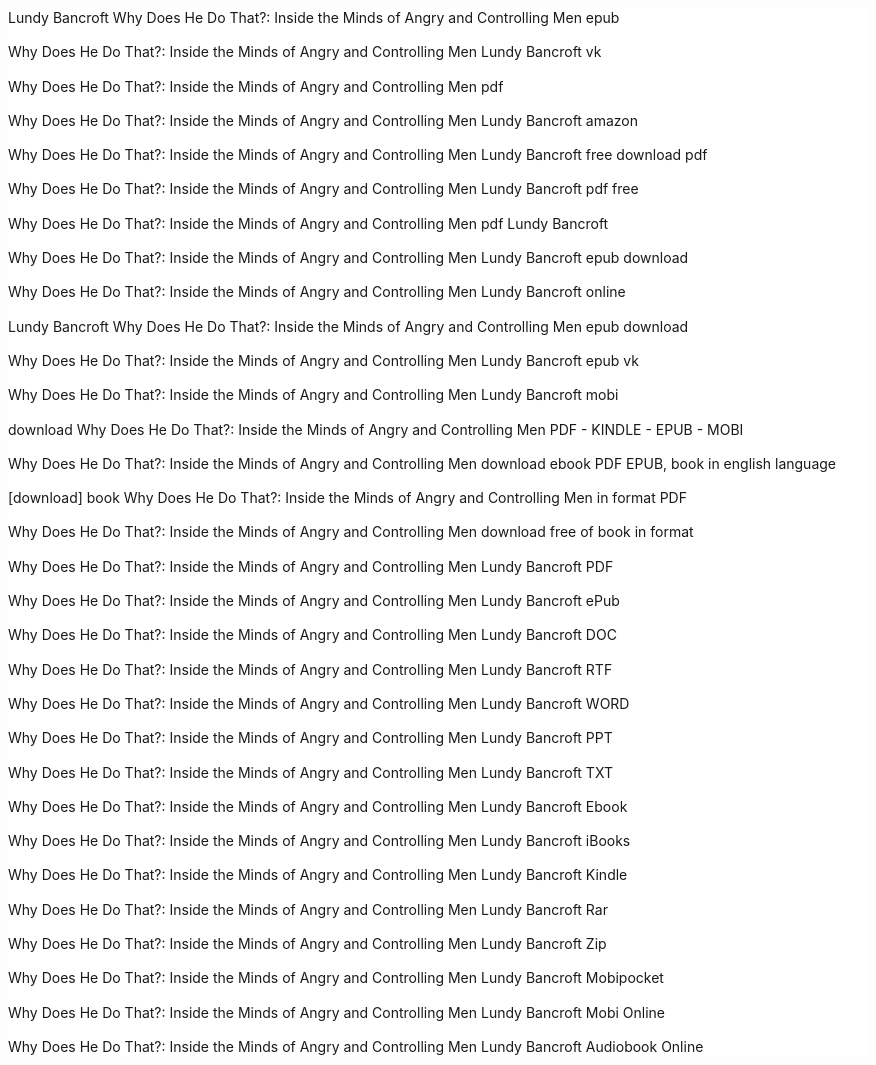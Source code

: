 Lundy Bancroft Why Does He Do That?: Inside the Minds of Angry and Controlling Men epub

Why Does He Do That?: Inside the Minds of Angry and Controlling Men Lundy Bancroft vk

Why Does He Do That?: Inside the Minds of Angry and Controlling Men pdf

Why Does He Do That?: Inside the Minds of Angry and Controlling Men Lundy Bancroft amazon

Why Does He Do That?: Inside the Minds of Angry and Controlling Men Lundy Bancroft free download pdf

Why Does He Do That?: Inside the Minds of Angry and Controlling Men Lundy Bancroft pdf free

Why Does He Do That?: Inside the Minds of Angry and Controlling Men pdf Lundy Bancroft

Why Does He Do That?: Inside the Minds of Angry and Controlling Men Lundy Bancroft epub download

Why Does He Do That?: Inside the Minds of Angry and Controlling Men Lundy Bancroft online

Lundy Bancroft Why Does He Do That?: Inside the Minds of Angry and Controlling Men epub download

Why Does He Do That?: Inside the Minds of Angry and Controlling Men Lundy Bancroft epub vk

Why Does He Do That?: Inside the Minds of Angry and Controlling Men Lundy Bancroft mobi

download Why Does He Do That?: Inside the Minds of Angry and Controlling Men PDF - KINDLE - EPUB - MOBI

Why Does He Do That?: Inside the Minds of Angry and Controlling Men download ebook PDF EPUB, book in english language

[download] book Why Does He Do That?: Inside the Minds of Angry and Controlling Men in format PDF

Why Does He Do That?: Inside the Minds of Angry and Controlling Men download free of book in format

Why Does He Do That?: Inside the Minds of Angry and Controlling Men Lundy Bancroft PDF

Why Does He Do That?: Inside the Minds of Angry and Controlling Men Lundy Bancroft ePub

Why Does He Do That?: Inside the Minds of Angry and Controlling Men Lundy Bancroft DOC

Why Does He Do That?: Inside the Minds of Angry and Controlling Men Lundy Bancroft RTF

Why Does He Do That?: Inside the Minds of Angry and Controlling Men Lundy Bancroft WORD

Why Does He Do That?: Inside the Minds of Angry and Controlling Men Lundy Bancroft PPT

Why Does He Do That?: Inside the Minds of Angry and Controlling Men Lundy Bancroft TXT

Why Does He Do That?: Inside the Minds of Angry and Controlling Men Lundy Bancroft Ebook

Why Does He Do That?: Inside the Minds of Angry and Controlling Men Lundy Bancroft iBooks

Why Does He Do That?: Inside the Minds of Angry and Controlling Men Lundy Bancroft Kindle

Why Does He Do That?: Inside the Minds of Angry and Controlling Men Lundy Bancroft Rar

Why Does He Do That?: Inside the Minds of Angry and Controlling Men Lundy Bancroft Zip

Why Does He Do That?: Inside the Minds of Angry and Controlling Men Lundy Bancroft Mobipocket

Why Does He Do That?: Inside the Minds of Angry and Controlling Men Lundy Bancroft Mobi Online

Why Does He Do That?: Inside the Minds of Angry and Controlling Men Lundy Bancroft Audiobook Online
